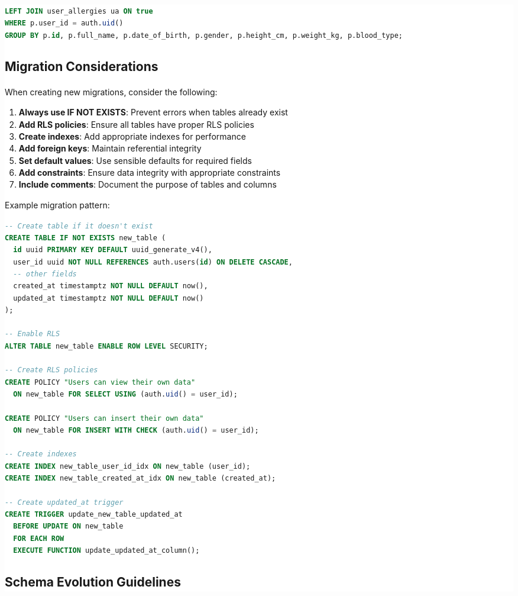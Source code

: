 ```sql
LEFT JOIN user_allergies ua ON true
WHERE p.user_id = auth.uid()
GROUP BY p.id, p.full_name, p.date_of_birth, p.gender, p.height_cm, p.weight_kg, p.blood_type;
```

## Migration Considerations

When creating new migrations, consider the following:

1. **Always use IF NOT EXISTS**: Prevent errors when tables already exist
2. **Add RLS policies**: Ensure all tables have proper RLS policies
3. **Create indexes**: Add appropriate indexes for performance
4. **Add foreign keys**: Maintain referential integrity
5. **Set default values**: Use sensible defaults for required fields
6. **Add constraints**: Ensure data integrity with appropriate constraints
7. **Include comments**: Document the purpose of tables and columns

Example migration pattern:

```sql
-- Create table if it doesn't exist
CREATE TABLE IF NOT EXISTS new_table (
  id uuid PRIMARY KEY DEFAULT uuid_generate_v4(),
  user_id uuid NOT NULL REFERENCES auth.users(id) ON DELETE CASCADE,
  -- other fields
  created_at timestamptz NOT NULL DEFAULT now(),
  updated_at timestamptz NOT NULL DEFAULT now()
);

-- Enable RLS
ALTER TABLE new_table ENABLE ROW LEVEL SECURITY;

-- Create RLS policies
CREATE POLICY "Users can view their own data" 
  ON new_table FOR SELECT USING (auth.uid() = user_id);
  
CREATE POLICY "Users can insert their own data" 
  ON new_table FOR INSERT WITH CHECK (auth.uid() = user_id);

-- Create indexes
CREATE INDEX new_table_user_id_idx ON new_table (user_id);
CREATE INDEX new_table_created_at_idx ON new_table (created_at);

-- Create updated_at trigger
CREATE TRIGGER update_new_table_updated_at
  BEFORE UPDATE ON new_table
  FOR EACH ROW
  EXECUTE FUNCTION update_updated_at_column();
```

## Schema Evolution Guidelines
